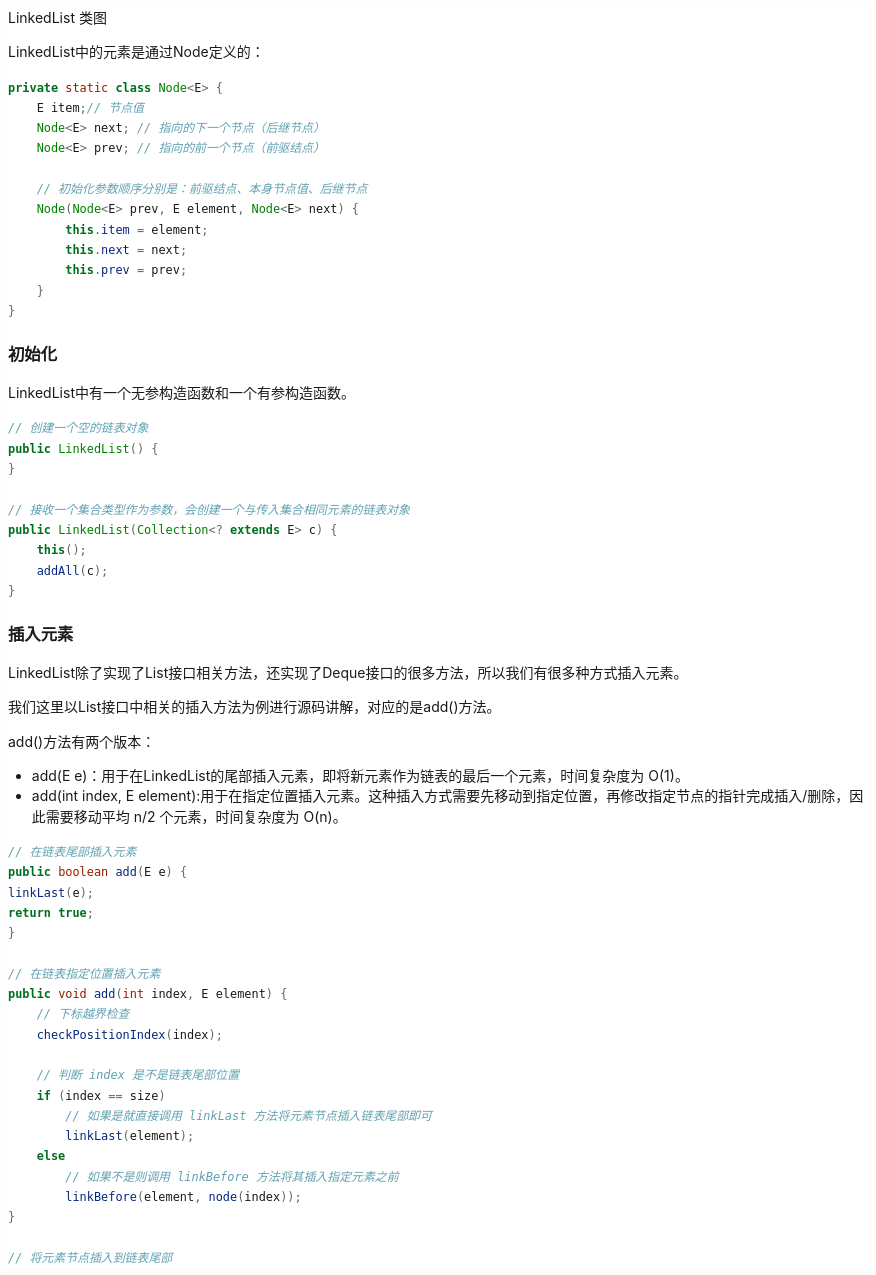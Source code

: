 LinkedList 类图

LinkedList中的元素是通过Node定义的：

```java
private static class Node<E> {
    E item;// 节点值
    Node<E> next; // 指向的下一个节点（后继节点）
    Node<E> prev; // 指向的前一个节点（前驱结点）

    // 初始化参数顺序分别是：前驱结点、本身节点值、后继节点
    Node(Node<E> prev, E element, Node<E> next) {
        this.item = element;
        this.next = next;
        this.prev = prev;
    }
}
```

### 初始化
LinkedList中有一个无参构造函数和一个有参构造函数。

```java
// 创建一个空的链表对象
public LinkedList() {
}

// 接收一个集合类型作为参数，会创建一个与传入集合相同元素的链表对象
public LinkedList(Collection<? extends E> c) {
    this();
    addAll(c);
}
```

### 插入元素
LinkedList除了实现了List接口相关方法，还实现了Deque接口的很多方法，所以我们有很多种方式插入元素。

我们这里以List接口中相关的插入方法为例进行源码讲解，对应的是add()方法。

add()方法有两个版本：

+ add(E e)：用于在LinkedList的尾部插入元素，即将新元素作为链表的最后一个元素，时间复杂度为 O(1)。
+ add(int index, E element):用于在指定位置插入元素。这种插入方式需要先移动到指定位置，再修改指定节点的指针完成插入/删除，因此需要移动平均 n/2 个元素，时间复杂度为 O(n)。

```java
// 在链表尾部插入元素
public boolean add(E e) {
linkLast(e);
return true;
}

// 在链表指定位置插入元素
public void add(int index, E element) {
    // 下标越界检查
    checkPositionIndex(index);

    // 判断 index 是不是链表尾部位置
    if (index == size)
        // 如果是就直接调用 linkLast 方法将元素节点插入链表尾部即可
        linkLast(element);
    else
        // 如果不是则调用 linkBefore 方法将其插入指定元素之前
        linkBefore(element, node(index));
}

// 将元素节点插入到链表尾部
```